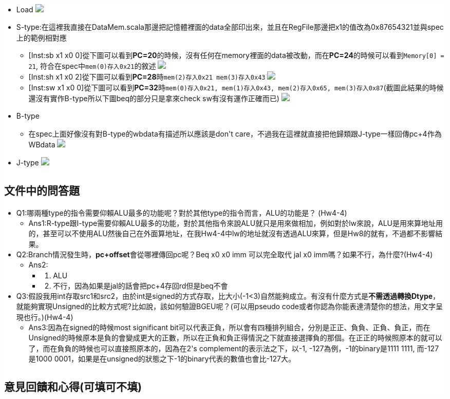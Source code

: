 - Load
    ![](https://course.playlab.tw/md/uploads/070d41d2-8df7-4344-9b71-2cbdde4913e3.png)
- S-type:在這裡我直接在DataMem.scala那邊把記憶體裡面的data全部印出來，並且在RegFile那邊把x1的值改為0x87654321並與spec上的範例相對應
    - [Inst:sb x1 x0 0]從下圖可以看到**PC=20**的時候，沒有任何在memory裡面的data被改動，而在**PC=24**的時候可以看到`Memory[0] = 21`, 符合在spec中`mem(0)存入0x21`的敘述
    ![](https://course.playlab.tw/md/uploads/88379620-c5d7-4137-a800-bc725a47e4d3.png)
    - [Inst:sh x1 x0 2]從下圖可以看到**PC=28**時`mem(2)存入0x21 mem(3)存入0x43`
    ![](https://course.playlab.tw/md/uploads/42ecf7fe-0a42-46be-939a-c6567a370023.png)
    - [Inst:sw x1 x0 0]從下圖可以看到**PC=32**時`mem(0)存入0x21, mem(1)存入0x43, mem(2)存入0x65, mem(3)存入0x87`(截圖此結果的時候還沒有實作B-type所以下圖beq的部分只是拿來check sw有沒有運作正確而已)
    ![](https://course.playlab.tw/md/uploads/87bbb255-df03-4f68-96c0-cfb44969fa59.png)

- B-type
    - 在spec上面好像沒有對B-type的wbdata有描述所以應該是don't care，不過我在這裡就直接把他歸類跟J-type一樣回傳pc+4作為WBdata
    ![](https://course.playlab.tw/md/uploads/c39357a1-1100-4259-844e-ce24cb17cc69.png)



- J-type
    ![](https://course.playlab.tw/md/uploads/34ef436f-7943-4e84-8ee8-c20828c045e4.png)



## 文件中的問答題
- Q1:哪兩種type的指令需要仰賴ALU最多的功能呢？對於其他type的指令而言，ALU的功能是？ (Hw4-4)
    - Ans1:R-type跟I-type需要仰賴ALU最多的功能，對於其他指令來說ALU就只是用來做相加，例如對於lw來說，ALU是用來算地址用的，甚至可以不使用ALU然後自己在外面算地址，在我Hw4-4中lw的地址就沒有透過ALU來算，但是Hw8的就有，不過都不影響結果。
- Q2:Branch情況發生時，**pc+offset**會從哪裡傳回pc呢？Beq x0 x0 imm 可以完全取代 jal x0 imm嗎？如果不行，為什麼?(Hw4-4)
    - Ans2:
        - 1. ALU
        - 2. 不行，因為如果是jal的話會把pc+4存回rd但是beq不會
- Q3:假設我用int存取src1和src2，由於int是signed的方式存取，比大小(-1<3)自然能夠成立。有沒有什麼方式是**不需透過轉換Dtype**，就能夠實現Unsigned的比較方式呢?比如說，該如何驗證BGEU呢？(可以用pseudo code或者你認為你能表達清楚你的想法，用文字呈現也行。)(Hw4-4)
    - Ans3:因為在signed的時候most significant bit可以代表正負，所以會有四種排列組合，分別是正正、負負、正負、負正，而在Unsigned的時候原本是負的會變成更大的正數，所以在正負和負正得情況之下就直接選擇負的那個。在正正的時候照原本的就可以了，而在負負的時候也可以直接照原本的，因為在2's complement的表示法之下，以-1, -127為例，-1的binary是1111 1111, 而-127是1000 0001，如果是在unsigned的狀態之下-1的binary代表的數值也會比-127大。

## 意見回饋和心得(可填可不填)
